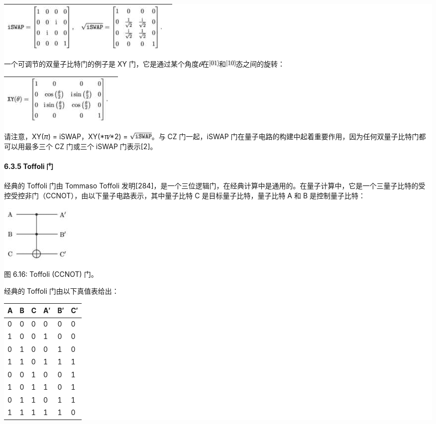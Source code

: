 | ![ ⌊ ⌋ ⌊ ⌋ 1 0 0 0 1 0 0 0 &#124;&#124; &#124;&#124; &#124;&#124; 1 i &#124;&#124; &#124;0 0 i 0&#124; √ ------ &#124;0 √2- √2- 0&#124; iSWAP = &#124;&#124;0 i 0 0&#124; , iSWAP = &#124;&#124;0 √i- √1- 0&#124;&#124; . ⌈ ⌉ ⌈ 2 2 ⌉ 0 0 0 1 0 0 0 1 ](img/file530.jpg) |  |
| --- | --- |

一个可调节的双量子比特门的例子是 XY 门，它是通过某个角度*𝜃*在![|01⟩](img/file531.jpg)和![|10⟩](img/file532.jpg)态之间的旋转：

| ![ ⌊ ⌋ &#124; 1 0( ) 0( ) 0&#124; &#124;&#124; 0 cos 𝜃2 isin 𝜃2 0&#124;&#124; XY(𝜃) = &#124;&#124; ( 𝜃) (𝜃) &#124;&#124; . ⌈ 0 isin 2 cos 2 0⌉ 0 0 0 1 ](img/file533.jpg) |  |
| --- | --- |

请注意，XY(*π*) = iSWAP，XY(*π∕*2) = ![√------ iSWAP](img/file534.jpg)。与 CZ 门一起，iSWAP 门在量子电路的构建中起着重要作用，因为任何双量子比特门都可以用最多三个 CZ 门或三个 iSWAP 门表示[2]。

#### 6.3.5 Toffoli 门

经典的 Toffoli 门由 Tommaso Toffoli 发明[284]，是一个三位逻辑门，在经典计算中是通用的。在量子计算中，它是一个三量子比特的受控受控非门（CCNOT），由以下量子电路表示，其中量子比特 C 是目标量子比特，量子比特 A 和 B 是控制量子比特：

![图 6.16: Toffoli (CCNOT) 门](img/file535.jpg)

图 6.16: Toffoli (CCNOT) 门。

经典的 Toffoli 门由以下真值表给出：

| A | B | C | A′ | B′ | C′ |
| --- | --- | --- | --- | --- | --- |
| 0 | 0 | 0 | 0 | 0 | 0 |
| 1 | 0 | 0 | 1 | 0 | 0 |
| 0 | 1 | 0 | 0 | 1 | 0 |
| 1 | 1 | 0 | 1 | 1 | 1 |
| 0 | 0 | 1 | 0 | 0 | 1 |
| 1 | 0 | 1 | 1 | 0 | 1 |
| 0 | 1 | 1 | 0 | 1 | 1 |
| 1 | 1 | 1 | 1 | 1 | 0 |
